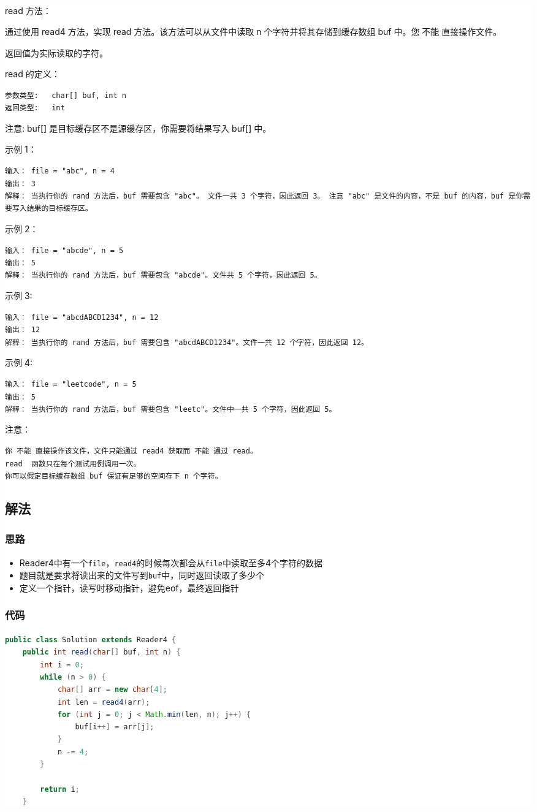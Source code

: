 read 方法：

通过使用 read4 方法，实现 read 方法。该方法可以从文件中读取 n 个字符并将其存储到缓存数组 buf 中。您 不能 直接操作文件。

返回值为实际读取的字符。

read 的定义：
```
参数类型:   char[] buf, int n
返回类型:   int
```
注意: buf[] 是目标缓存区不是源缓存区，你需要将结果写入 buf[] 中。

示例 1：
```
输入： file = "abc", n = 4
输出： 3
解释： 当执行你的 rand 方法后，buf 需要包含 "abc"。 文件一共 3 个字符，因此返回 3。 注意 "abc" 是文件的内容，不是 buf 的内容，buf 是你需要写入结果的目标缓存区。 
```
示例 2：
```
输入： file = "abcde", n = 5
输出： 5
解释： 当执行你的 rand 方法后，buf 需要包含 "abcde"。文件共 5 个字符，因此返回 5。
```
示例 3:
```
输入： file = "abcdABCD1234", n = 12
输出： 12
解释： 当执行你的 rand 方法后，buf 需要包含 "abcdABCD1234"。文件一共 12 个字符，因此返回 12。
```
示例 4:
```
输入： file = "leetcode", n = 5
输出： 5
解释： 当执行你的 rand 方法后，buf 需要包含 "leetc"。文件中一共 5 个字符，因此返回 5。
```
注意：
```
你 不能 直接操作该文件，文件只能通过 read4 获取而 不能 通过 read。
read  函数只在每个测试用例调用一次。
你可以假定目标缓存数组 buf 保证有足够的空间存下 n 个字符。
```
## 解法
### 思路
- Reader4中有一个`file`，`read4`的时候每次都会从`file`中读取至多4个字符的数据
- 题目就是要求将读出来的文件写到`buf`中，同时返回读取了多少个
- 定义一个指针，读写时移动指针，避免eof，最终返回指针
### 代码
```java
public class Solution extends Reader4 {
    public int read(char[] buf, int n) {
        int i = 0;
        while (n > 0) {
            char[] arr = new char[4];
            int len = read4(arr);
            for (int j = 0; j < Math.min(len, n); j++) {
                buf[i++] = arr[j];
            }
            n -= 4;
        }

        return i;
    }
```